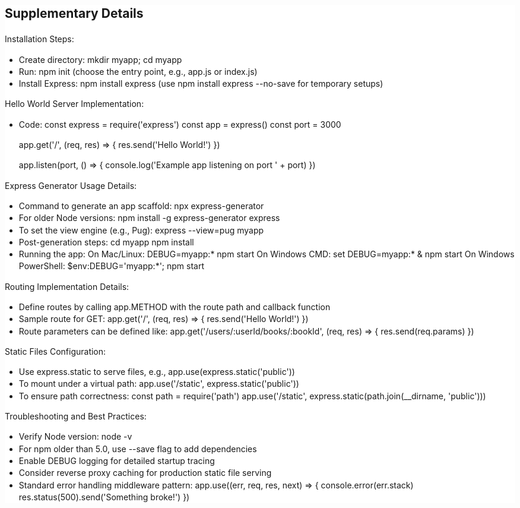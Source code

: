 ## Supplementary Details
Installation Steps:
- Create directory: mkdir myapp; cd myapp
- Run: npm init (choose the entry point, e.g., app.js or index.js)
- Install Express: npm install express (use npm install express --no-save for temporary setups)

Hello World Server Implementation:
- Code:
  const express = require('express')
  const app = express()
  const port = 3000

  app.get('/', (req, res) => {
    res.send('Hello World!')
  })

  app.listen(port, () => {
    console.log('Example app listening on port ' + port)
  })

Express Generator Usage Details:
- Command to generate an app scaffold:
  npx express-generator
- For older Node versions:
  npm install -g express-generator
  express
- To set the view engine (e.g., Pug):
  express --view=pug myapp
- Post-generation steps:
  cd myapp
  npm install
- Running the app:
  On Mac/Linux: DEBUG=myapp:* npm start
  On Windows CMD: set DEBUG=myapp:* & npm start
  On Windows PowerShell: $env:DEBUG='myapp:*'; npm start

Routing Implementation Details:
- Define routes by calling app.METHOD with the route path and callback function
- Sample route for GET:
  app.get('/', (req, res) => { res.send('Hello World!') })
- Route parameters can be defined like:
  app.get('/users/:userId/books/:bookId', (req, res) => { res.send(req.params) })

Static Files Configuration:
- Use express.static to serve files, e.g., app.use(express.static('public'))
- To mount under a virtual path:
  app.use('/static', express.static('public'))
- To ensure path correctness:
  const path = require('path')
  app.use('/static', express.static(path.join(__dirname, 'public')))

Troubleshooting and Best Practices:
- Verify Node version: node -v
- For npm older than 5.0, use --save flag to add dependencies
- Enable DEBUG logging for detailed startup tracing
- Consider reverse proxy caching for production static file serving
- Standard error handling middleware pattern:
  app.use((err, req, res, next) => {
    console.error(err.stack)
    res.status(500).send('Something broke!')
  })
